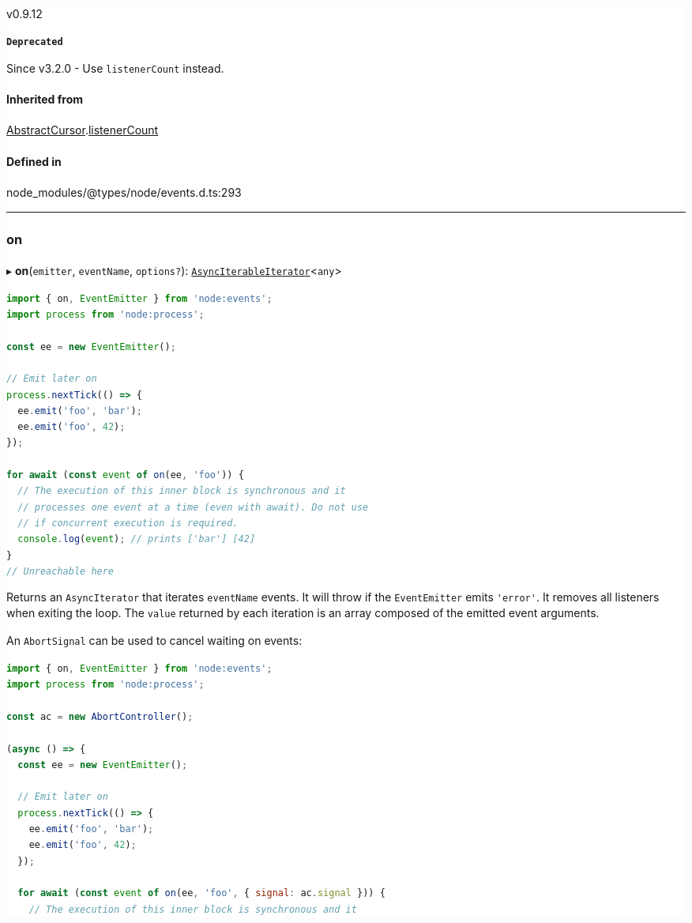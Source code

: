 v0.9.12

**`Deprecated`**

Since v3.2.0 - Use `listenerCount` instead.

#### Inherited from

[AbstractCursor](internal_._Z__mongo_baseOps_node_modules_mongodb_mongodb_.AbstractCursor.md).[listenerCount](internal_._Z__mongo_baseOps_node_modules_mongodb_mongodb_.AbstractCursor.md#listenercount-1)

#### Defined in

node_modules/@types/node/events.d.ts:293

___

### on

▸ **on**(`emitter`, `eventName`, `options?`): [`AsyncIterableIterator`](../interfaces/internal_.AsyncIterableIterator.md)\<`any`\>

```js
import { on, EventEmitter } from 'node:events';
import process from 'node:process';

const ee = new EventEmitter();

// Emit later on
process.nextTick(() => {
  ee.emit('foo', 'bar');
  ee.emit('foo', 42);
});

for await (const event of on(ee, 'foo')) {
  // The execution of this inner block is synchronous and it
  // processes one event at a time (even with await). Do not use
  // if concurrent execution is required.
  console.log(event); // prints ['bar'] [42]
}
// Unreachable here
```

Returns an `AsyncIterator` that iterates `eventName` events. It will throw
if the `EventEmitter` emits `'error'`. It removes all listeners when
exiting the loop. The `value` returned by each iteration is an array
composed of the emitted event arguments.

An `AbortSignal` can be used to cancel waiting on events:

```js
import { on, EventEmitter } from 'node:events';
import process from 'node:process';

const ac = new AbortController();

(async () => {
  const ee = new EventEmitter();

  // Emit later on
  process.nextTick(() => {
    ee.emit('foo', 'bar');
    ee.emit('foo', 42);
  });

  for await (const event of on(ee, 'foo', { signal: ac.signal })) {
    // The execution of this inner block is synchronous and it
```